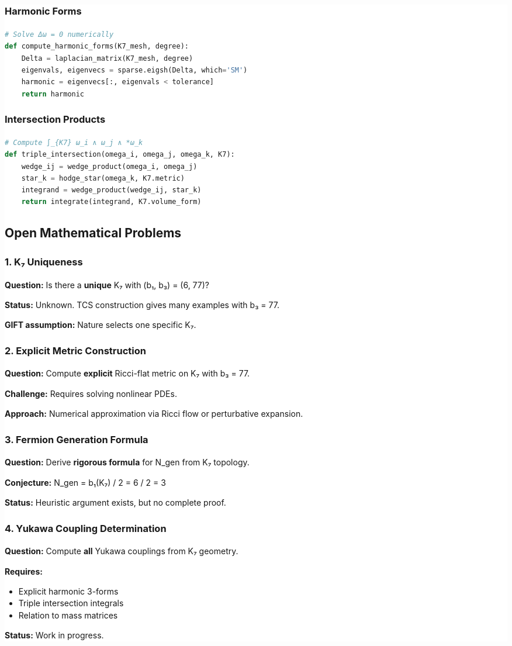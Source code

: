 ### Harmonic Forms
```python
# Solve Δω = 0 numerically
def compute_harmonic_forms(K7_mesh, degree):
    Delta = laplacian_matrix(K7_mesh, degree)
    eigenvals, eigenvecs = sparse.eigsh(Delta, which='SM')
    harmonic = eigenvecs[:, eigenvals < tolerance]
    return harmonic
```

### Intersection Products
```python
# Compute ∫_{K7} ω_i ∧ ω_j ∧ *ω_k
def triple_intersection(omega_i, omega_j, omega_k, K7):
    wedge_ij = wedge_product(omega_i, omega_j)
    star_k = hodge_star(omega_k, K7.metric)
    integrand = wedge_product(wedge_ij, star_k)
    return integrate(integrand, K7.volume_form)
```

## Open Mathematical Problems

### 1. K₇ Uniqueness
**Question:** Is there a **unique** K₇ with (b₁, b₃) = (6, 77)?

**Status:** Unknown. TCS construction gives many examples with b₃ = 77.

**GIFT assumption:** Nature selects one specific K₇.

### 2. Explicit Metric Construction
**Question:** Compute **explicit** Ricci-flat metric on K₇ with b₃ = 77.

**Challenge:** Requires solving nonlinear PDEs.

**Approach:** Numerical approximation via Ricci flow or perturbative expansion.

### 3. Fermion Generation Formula
**Question:** Derive **rigorous formula** for N_gen from K₇ topology.

**Conjecture:** N_gen = b₁(K₇) / 2 = 6 / 2 = 3

**Status:** Heuristic argument exists, but no complete proof.

### 4. Yukawa Coupling Determination
**Question:** Compute **all** Yukawa couplings from K₇ geometry.

**Requires:**
- Explicit harmonic 3-forms
- Triple intersection integrals
- Relation to mass matrices

**Status:** Work in progress.

